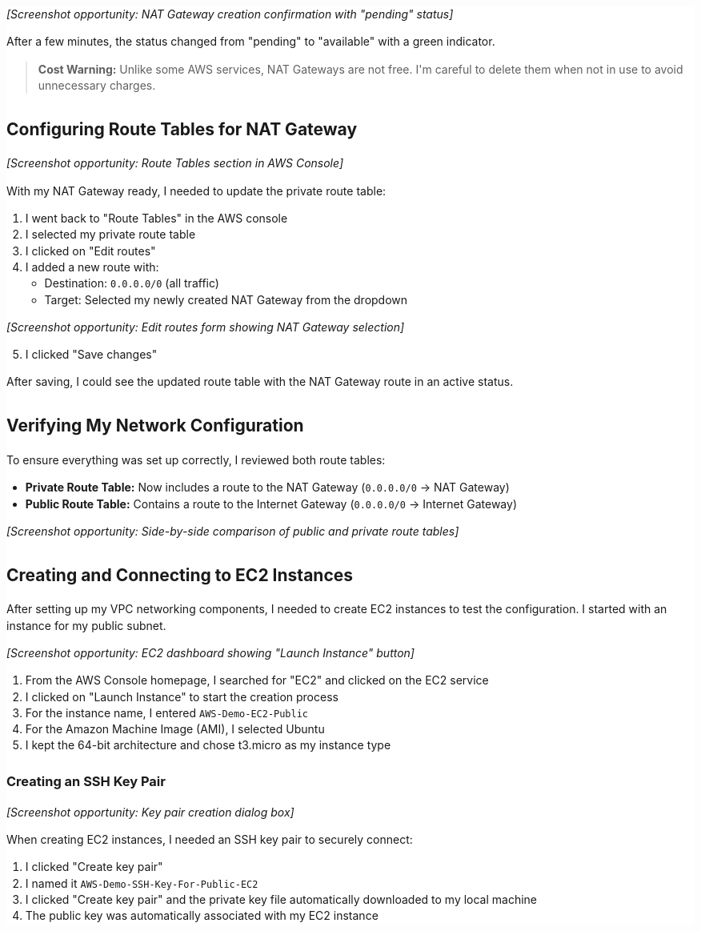 *[Screenshot opportunity: NAT Gateway creation confirmation with "pending" status]*

After a few minutes, the status changed from "pending" to "available" with a green indicator.

> **Cost Warning:** Unlike some AWS services, NAT Gateways are not free. I'm careful to delete them when not in use to avoid unnecessary charges.

## Configuring Route Tables for NAT Gateway

*[Screenshot opportunity: Route Tables section in AWS Console]*

With my NAT Gateway ready, I needed to update the private route table:

1. I went back to "Route Tables" in the AWS console
2. I selected my private route table
3. I clicked on "Edit routes"
4. I added a new route with:
   - Destination: `0.0.0.0/0` (all traffic)
   - Target: Selected my newly created NAT Gateway from the dropdown

*[Screenshot opportunity: Edit routes form showing NAT Gateway selection]*

5. I clicked "Save changes"

After saving, I could see the updated route table with the NAT Gateway route in an active status.

## Verifying My Network Configuration

To ensure everything was set up correctly, I reviewed both route tables:

- **Private Route Table:** Now includes a route to the NAT Gateway (`0.0.0.0/0` → NAT Gateway)
- **Public Route Table:** Contains a route to the Internet Gateway (`0.0.0.0/0` → Internet Gateway)

*[Screenshot opportunity: Side-by-side comparison of public and private route tables]*

## Creating and Connecting to EC2 Instances 

After setting up my VPC networking components, I needed to create EC2 instances to test the configuration. I started with an instance for my public subnet.

*[Screenshot opportunity: EC2 dashboard showing "Launch Instance" button]*

1. From the AWS Console homepage, I searched for "EC2" and clicked on the EC2 service
2. I clicked on "Launch Instance" to start the creation process
3. For the instance name, I entered `AWS-Demo-EC2-Public`
4. For the Amazon Machine Image (AMI), I selected Ubuntu
5. I kept the 64-bit architecture and chose t3.micro as my instance type

### Creating an SSH Key Pair

*[Screenshot opportunity: Key pair creation dialog box]*

When creating EC2 instances, I needed an SSH key pair to securely connect:

1. I clicked "Create key pair"
2. I named it `AWS-Demo-SSH-Key-For-Public-EC2`
3. I clicked "Create key pair" and the private key file automatically downloaded to my local machine
4. The public key was automatically associated with my EC2 instance
